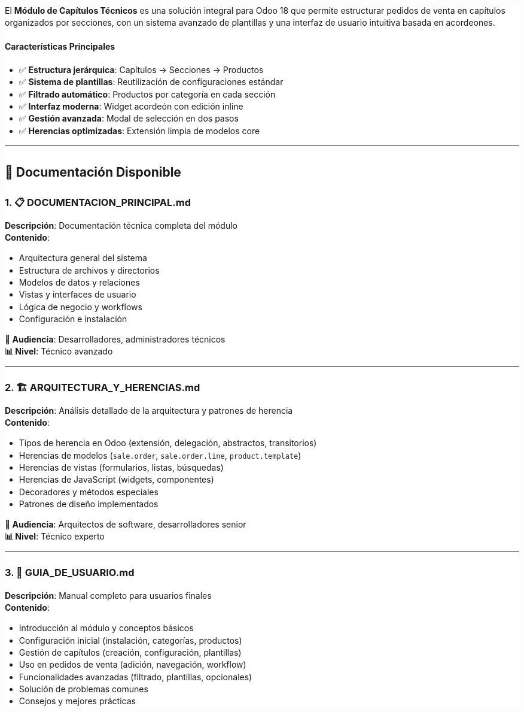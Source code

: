 El **Módulo de Capítulos Técnicos** es una solución integral para Odoo 18 que permite estructurar pedidos de venta en capítulos organizados por secciones, con un sistema avanzado de plantillas y una interfaz de usuario intuitiva basada en acordeones.

#### Características Principales
- ✅ **Estructura jerárquica**: Capítulos → Secciones → Productos
- ✅ **Sistema de plantillas**: Reutilización de configuraciones estándar
- ✅ **Filtrado automático**: Productos por categoría en cada sección
- ✅ **Interfaz moderna**: Widget acordeón con edición inline
- ✅ **Gestión avanzada**: Modal de selección en dos pasos
- ✅ **Herencias optimizadas**: Extensión limpia de modelos core

---

## 📖 Documentación Disponible

### 1. 📋 **DOCUMENTACION_PRINCIPAL.md**
**Descripción**: Documentación técnica completa del módulo  
**Contenido**:
- Arquitectura general del sistema
- Estructura de archivos y directorios
- Modelos de datos y relaciones
- Vistas y interfaces de usuario
- Lógica de negocio y workflows
- Configuración e instalación

**👥 Audiencia**: Desarrolladores, administradores técnicos  
**📊 Nivel**: Técnico avanzado

---

### 2. 🏗️ **ARQUITECTURA_Y_HERENCIAS.md**
**Descripción**: Análisis detallado de la arquitectura y patrones de herencia  
**Contenido**:
- Tipos de herencia en Odoo (extensión, delegación, abstractos, transitorios)
- Herencias de modelos (`sale.order`, `sale.order.line`, `product.template`)
- Herencias de vistas (formularios, listas, búsquedas)
- Herencias de JavaScript (widgets, componentes)
- Decoradores y métodos especiales
- Patrones de diseño implementados

**👥 Audiencia**: Arquitectos de software, desarrolladores senior  
**📊 Nivel**: Técnico experto

---

### 3. 👤 **GUIA_DE_USUARIO.md**
**Descripción**: Manual completo para usuarios finales  
**Contenido**:
- Introducción al módulo y conceptos básicos
- Configuración inicial (instalación, categorías, productos)
- Gestión de capítulos (creación, configuración, plantillas)
- Uso en pedidos de venta (adición, navegación, workflow)
- Funcionalidades avanzadas (filtrado, plantillas, opcionales)
- Solución de problemas comunes
- Consejos y mejores prácticas
